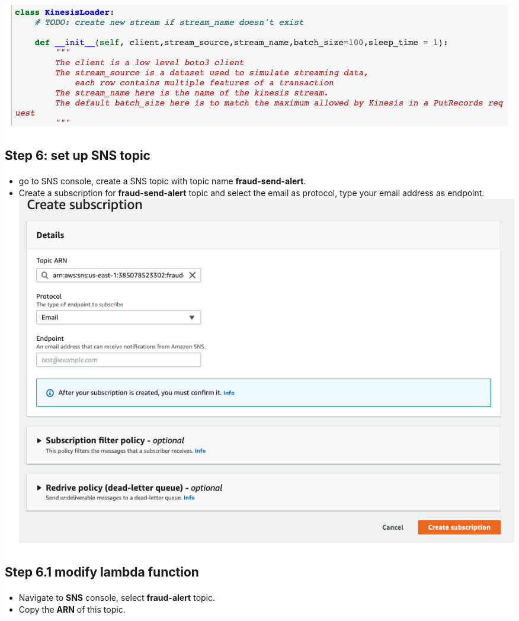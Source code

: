 ![](img/initdoc.png)

## Step 6: set up SNS topic

* go to SNS console, create a SNS topic with topic name **fraud-send-alert**. 
* Create a subscription for **fraud-send-alert** topic and select the email as protocol, type your email address as endpoint. 
![](img/create_subscription.png)

## Step 6.1 modify lambda function
* Navigate to **SNS** console, select **fraud-alert** topic. 
* Copy the **ARN** of this topic.
